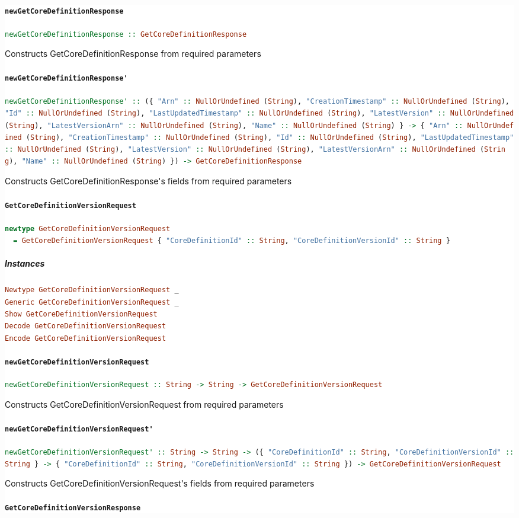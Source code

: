 #### `newGetCoreDefinitionResponse`

``` purescript
newGetCoreDefinitionResponse :: GetCoreDefinitionResponse
```

Constructs GetCoreDefinitionResponse from required parameters

#### `newGetCoreDefinitionResponse'`

``` purescript
newGetCoreDefinitionResponse' :: ({ "Arn" :: NullOrUndefined (String), "CreationTimestamp" :: NullOrUndefined (String), "Id" :: NullOrUndefined (String), "LastUpdatedTimestamp" :: NullOrUndefined (String), "LatestVersion" :: NullOrUndefined (String), "LatestVersionArn" :: NullOrUndefined (String), "Name" :: NullOrUndefined (String) } -> { "Arn" :: NullOrUndefined (String), "CreationTimestamp" :: NullOrUndefined (String), "Id" :: NullOrUndefined (String), "LastUpdatedTimestamp" :: NullOrUndefined (String), "LatestVersion" :: NullOrUndefined (String), "LatestVersionArn" :: NullOrUndefined (String), "Name" :: NullOrUndefined (String) }) -> GetCoreDefinitionResponse
```

Constructs GetCoreDefinitionResponse's fields from required parameters

#### `GetCoreDefinitionVersionRequest`

``` purescript
newtype GetCoreDefinitionVersionRequest
  = GetCoreDefinitionVersionRequest { "CoreDefinitionId" :: String, "CoreDefinitionVersionId" :: String }
```

##### Instances
``` purescript
Newtype GetCoreDefinitionVersionRequest _
Generic GetCoreDefinitionVersionRequest _
Show GetCoreDefinitionVersionRequest
Decode GetCoreDefinitionVersionRequest
Encode GetCoreDefinitionVersionRequest
```

#### `newGetCoreDefinitionVersionRequest`

``` purescript
newGetCoreDefinitionVersionRequest :: String -> String -> GetCoreDefinitionVersionRequest
```

Constructs GetCoreDefinitionVersionRequest from required parameters

#### `newGetCoreDefinitionVersionRequest'`

``` purescript
newGetCoreDefinitionVersionRequest' :: String -> String -> ({ "CoreDefinitionId" :: String, "CoreDefinitionVersionId" :: String } -> { "CoreDefinitionId" :: String, "CoreDefinitionVersionId" :: String }) -> GetCoreDefinitionVersionRequest
```

Constructs GetCoreDefinitionVersionRequest's fields from required parameters

#### `GetCoreDefinitionVersionResponse`
